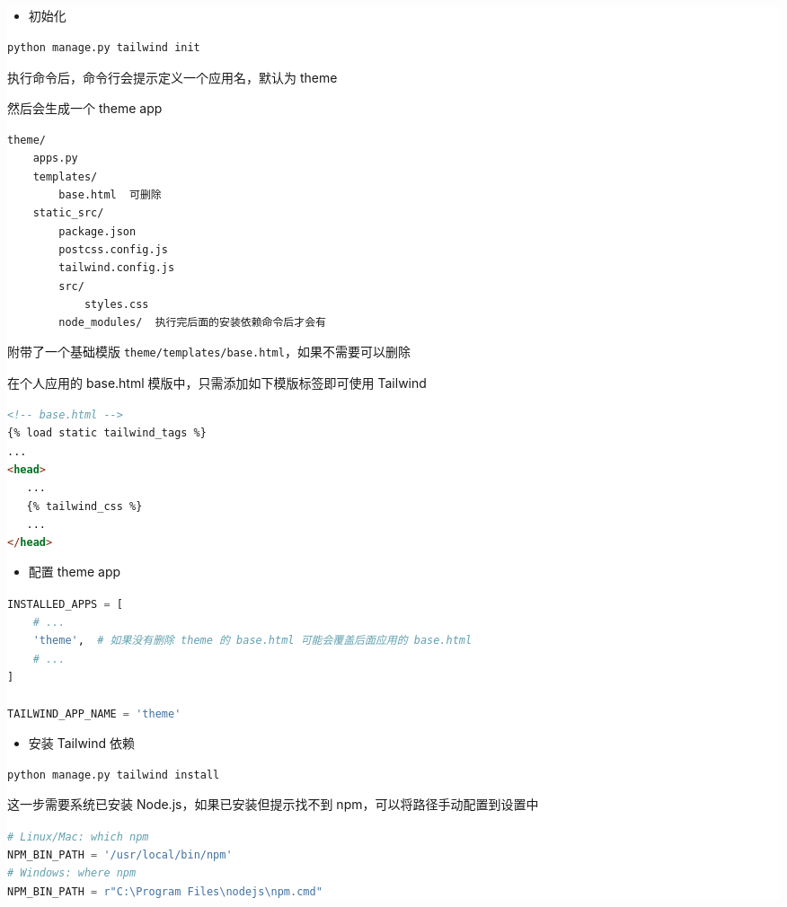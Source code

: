 - 初始化

`python manage.py tailwind init`

执行命令后，命令行会提示定义一个应用名，默认为 theme

然后会生成一个 theme app

```text
theme/
    apps.py
    templates/
        base.html  可删除
    static_src/
        package.json
        postcss.config.js
        tailwind.config.js
        src/
            styles.css
        node_modules/  执行完后面的安装依赖命令后才会有
```

附带了一个基础模版 `theme/templates/base.html`，如果不需要可以删除

在个人应用的 base.html 模版中，只需添加如下模版标签即可使用 Tailwind

```html
<!-- base.html -->
{% load static tailwind_tags %}
...
<head>
   ...
   {% tailwind_css %}
   ...
</head>
```

- 配置 theme app

```python
INSTALLED_APPS = [
    # ...
    'theme',  # 如果没有删除 theme 的 base.html 可能会覆盖后面应用的 base.html
    # ...
]

TAILWIND_APP_NAME = 'theme'
```

- 安装 Tailwind 依赖

`python manage.py tailwind install`

这一步需要系统已安装 Node.js，如果已安装但提示找不到 npm，可以将路径手动配置到设置中

```python
# Linux/Mac: which npm
NPM_BIN_PATH = '/usr/local/bin/npm'
# Windows: where npm
NPM_BIN_PATH = r"C:\Program Files\nodejs\npm.cmd"
```
